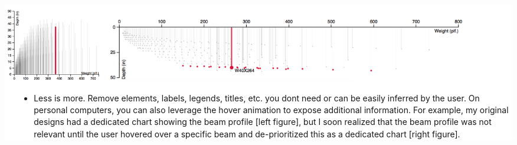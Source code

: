 </div>

<img style="width: 20%; display: inline-block;" src="/img/blog-posts/2018-12-12-designing-steel-explorer/original-distribution-chart.png" alt="original-distribution-chart" title="original-distribution-chart">
<img style="width: 70%; display: inline-block;" src="/img/blog-posts/2018-12-12-designing-steel-explorer/flipped-distribution-chart.png" alt="flipped-distribution-chart" title="flipped-distribution-chart">

<div style="padding-left: calc(1.45rem / 2 + 1.0875rem);">

- Less is more. Remove elements, labels, legends, titles, etc. you dont need or can be easily inferred by the user. On personal computers, you can also leverage the hover animation to expose additional information. For example, my original designs had a dedicated chart showing the beam profile [left figure], but I soon realized that the beam profile was not relevant until the user hovered over a specific beam and de-prioritized this as a dedicated chart [right figure].
